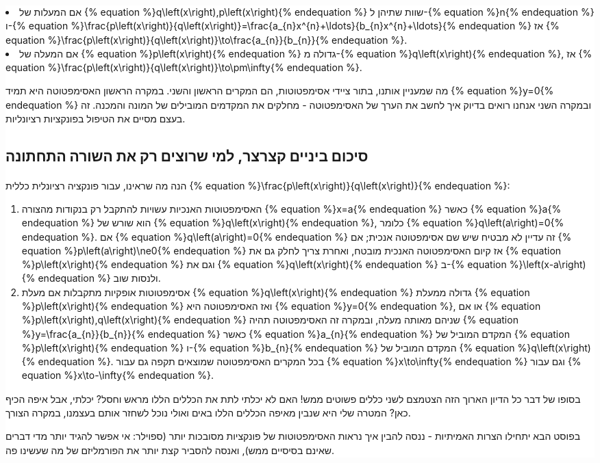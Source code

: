 
<li>אם המעלות של {% equation %}q\left(x\right),p\left(x\right){% endequation %} שוות שתיהן ל-{% equation %}n{% endequation %} ו-{% equation %}\frac{p\left(x\right)}{q\left(x\right)}=\frac{a_{n}x^{n}+\ldots}{b_{n}x^{n}+\ldots}{% endequation %} אז {% equation %}\frac{p\left(x\right)}{q\left(x\right)}\to\frac{a_{n}}{b_{n}}{% endequation %}.</li>


<li>אם המעלה של {% equation %}p\left(x\right){% endequation %} גדולה מ-{% equation %}q\left(x\right){% endequation %}, אז {% equation %}\frac{p\left(x\right)}{q\left(x\right)}\to\pm\infty{% endequation %}.</li>

</ul>

מה שמעניין אותנו, בתור ציידי אסימפטוטות, הם המקרים הראשון והשני. במקרה הראשון האסימפטוטה היא תמיד {% equation %}y=0{% endequation %} ובמקרה השני אנחנו רואים בדיוק איך לחשב את הערך של האסימפטוטה - מחלקים את המקדמים המובילים של המונה והמכנה. זה בעצם מסיים את הטיפול בפונקציות רציונליות.

<h2>סיכום ביניים קצרצר, למי שרוצים רק את השורה התחתונה</h2>

הנה מה שראינו, עבור פונקציה רציונלית כללית {% equation %}\frac{p\left(x\right)}{q\left(x\right)}{% endequation %}:

<ol> <li>האסימפטוטות האנכיות עשויות להתקבל רק בנקודות מהצורה {% equation %}x=a{% endequation %} כאשר {% equation %}a{% endequation %} הוא שורש של {% equation %}q\left(x\right){% endequation %}, כלומר {% equation %}q\left(a\right)=0{% endequation %}. אם {% equation %}q\left(a\right)=0{% endequation %} זה עדיין לא מבטיח שיש שם אסימפטוטה אנכית; אם {% equation %}p\left(a\right)\ne0{% endequation %} אז קיום האסימפטוטה האנכית מובטח, ואחרת צריך לחלק גם את {% equation %}p\left(x\right){% endequation %} וגם את {% equation %}q\left(x\right){% endequation %} ב-{% equation %}\left(x-a\right){% endequation %} ולנסות שוב.</li>


<li>אסימפטוטות אופקיות מתקבלות אם מעלת {% equation %}q\left(x\right){% endequation %} גדולה ממעלת {% equation %}p\left(x\right){% endequation %} ואז האסימפטוטה היא {% equation %}y=0{% endequation %}, או אם {% equation %}p\left(x\right),q\left(x\right){% endequation %} שניהם מאותה מעלה, ובמקרה זה האסימפטוטה תהיה {% equation %}y=\frac{a_{n}}{b_{n}}{% endequation %} כאשר {% equation %}a_{n}{% endequation %} המקדם המוביל של {% equation %}p\left(x\right){% endequation %} ו-{% equation %}b_{n}{% endequation %} המקדם המוביל של {% equation %}q\left(x\right){% endequation %}. בכל המקרים האסימפטוטה שמוצאים תקפה גם עבור {% equation %}x\to\infty{% endequation %} וגם עבור {% equation %}x\to-\infty{% endequation %}.</li>

</ol>

בסופו של דבר כל הדיון הארוך הזה הצטמצם לשני כללים פשוטים ממש! האם לא יכלתי לתת את הכללים הללו מראש וחסל? יכלתי, אבל איפה הכיף כאן? המטרה שלי היא שנבין מאיפה הכללים הללו באים ואולי נוכל לשחזר אותם בעצמנו, במקרה הצורך.

בפוסט הבא יתחילו הצרות האמיתיות - ננסה להבין איך נראות האסימפטוטות של פונקציות מסובכות יותר (ספוילר: אי אפשר להגיד יותר מדי דברים שאינם בסיסיים ממש), ואנסה להסביר קצת יותר את הפורמליזם של מה שעשינו פה. 